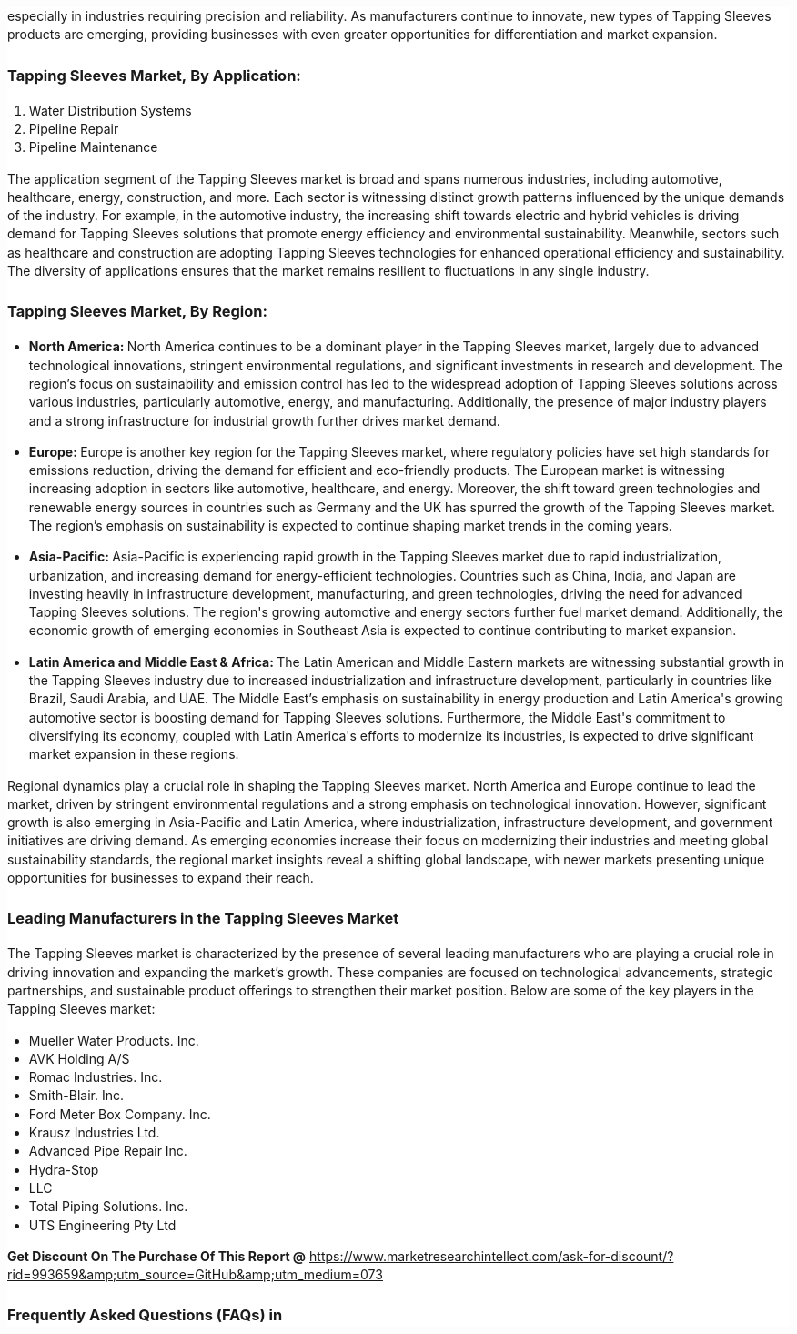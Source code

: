 especially in industries requiring precision and reliability. As manufacturers continue to innovate, new types of Tapping Sleeves products are emerging, providing businesses with even greater opportunities for differentiation and market expansion.</p><h3>Tapping Sleeves Market,&nbsp;By Application:</h3><ol><li>Water Distribution Systems<li> Pipeline Repair<li> Pipeline Maintenance</li></ol><p>The application segment of the Tapping Sleeves market is broad and spans numerous industries, including automotive, healthcare, energy, construction, and more. Each sector is witnessing distinct growth patterns influenced by the unique demands of the industry. For example, in the automotive industry, the increasing shift towards electric and hybrid vehicles is driving demand for Tapping Sleeves solutions that promote energy efficiency and environmental sustainability. Meanwhile, sectors such as healthcare and construction are adopting Tapping Sleeves technologies for enhanced operational efficiency and sustainability. The diversity of applications ensures that the market remains resilient to fluctuations in any single industry.</p><h3>Tapping Sleeves Market, By Region:</h3><ul><li><p><strong>North America:&nbsp;</strong>North America continues to be a dominant player in the Tapping Sleeves market, largely due to advanced technological innovations, stringent environmental regulations, and significant investments in research and development. The region&rsquo;s focus on sustainability and emission control has led to the widespread adoption of Tapping Sleeves solutions across various industries, particularly automotive, energy, and manufacturing. Additionally, the presence of major industry players and a strong infrastructure for industrial growth further drives market demand.</p></li><li><p><strong><strong>Europe:&nbsp;</strong></strong>Europe is another key region for the Tapping Sleeves market, where regulatory policies have set high standards for emissions reduction, driving the demand for efficient and eco-friendly products. The European market is witnessing increasing adoption in sectors like automotive, healthcare, and energy. Moreover, the shift toward green technologies and renewable energy sources in countries such as Germany and the UK has spurred the growth of the Tapping Sleeves market. The region&rsquo;s emphasis on sustainability is expected to continue shaping market trends in the coming years.</p></li><li><p><strong><strong>Asia-Pacific:&nbsp;</strong></strong>Asia-Pacific is experiencing rapid growth in the Tapping Sleeves market due to rapid industrialization, urbanization, and increasing demand for energy-efficient technologies. Countries such as China, India, and Japan are investing heavily in infrastructure development, manufacturing, and green technologies, driving the need for advanced Tapping Sleeves solutions. The region's growing automotive and energy sectors further fuel market demand. Additionally, the economic growth of emerging economies in Southeast Asia is expected to continue contributing to market expansion.</p></li><li><p><strong><strong>Latin America and Middle East &amp; Africa:&nbsp;</strong></strong>The Latin American and Middle Eastern markets are witnessing substantial growth in the Tapping Sleeves industry due to increased industrialization and infrastructure development, particularly in countries like Brazil, Saudi Arabia, and UAE. The Middle East&rsquo;s emphasis on sustainability in energy production and Latin America's growing automotive sector is boosting demand for Tapping Sleeves solutions. Furthermore, the Middle East's commitment to diversifying its economy, coupled with Latin America's efforts to modernize its industries, is expected to drive significant market expansion in these regions.</p></li></ul><p>Regional dynamics play a crucial role in shaping the Tapping Sleeves market. North America and Europe continue to lead the market, driven by stringent environmental regulations and a strong emphasis on technological innovation. However, significant growth is also emerging in Asia-Pacific and Latin America, where industrialization, infrastructure development, and government initiatives are driving demand. As emerging economies increase their focus on modernizing their industries and meeting global sustainability standards, the regional market insights reveal a shifting global landscape, with newer markets presenting unique opportunities for businesses to expand their reach.</p><h3><strong>Leading Manufacturers in the Tapping Sleeves Market</strong></h3><p>The Tapping Sleeves market is characterized by the presence of several leading manufacturers who are playing a crucial role in driving innovation and expanding the market&rsquo;s growth. These companies are focused on technological advancements, strategic partnerships, and sustainable product offerings to strengthen their market position. Below are some of the key players in the Tapping Sleeves market:</p></div><div class="article-main__content" data-test-id="publishing-text-block"><ul><li><span class="">Mueller Water Products. Inc.<li> AVK Holding A/S<li> Romac Industries. Inc.<li> Smith-Blair. Inc.<li> Ford Meter Box Company. Inc.<li> Krausz Industries Ltd.<li> Advanced Pipe Repair Inc.<li> Hydra-Stop<li> LLC<li> Total Piping Solutions. Inc.<li> UTS Engineering Pty Ltd</span></li></ul></div><div class="article-main__content" data-test-id="publishing-text-block"><p><span class="font-[700]"><strong>Get Discount On The Purchase Of This Report @</strong> <a href="https://www.marketresearchintellect.com/ask-for-discount/?rid=993659&amp;utm_source=GitHub&amp;utm_medium=073" data-fr-linked="true">https://www.marketresearchintellect.com/ask-for-discount/?rid=993659&amp;utm_source=GitHub&amp;utm_medium=073</a></span></p></div><div class="article-main__content" data-test-id="publishing-text-block"><h3><strong>Frequently Asked Questions (FAQs) in